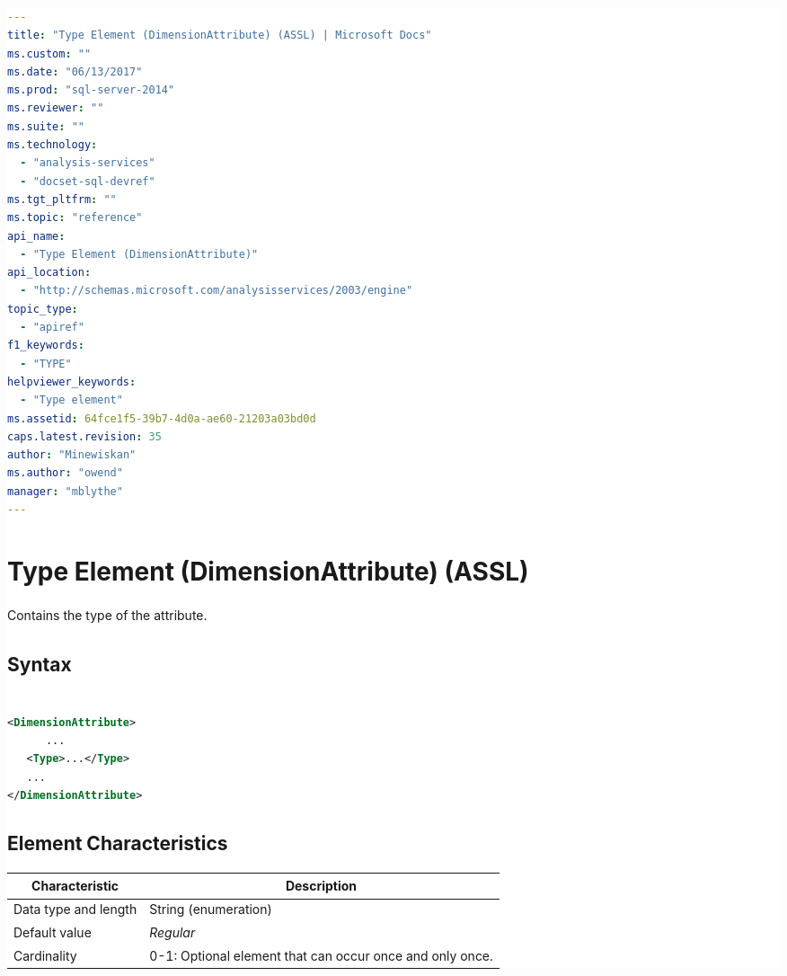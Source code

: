 ```yaml
---
title: "Type Element (DimensionAttribute) (ASSL) | Microsoft Docs"
ms.custom: ""
ms.date: "06/13/2017"
ms.prod: "sql-server-2014"
ms.reviewer: ""
ms.suite: ""
ms.technology: 
  - "analysis-services"
  - "docset-sql-devref"
ms.tgt_pltfrm: ""
ms.topic: "reference"
api_name: 
  - "Type Element (DimensionAttribute)"
api_location: 
  - "http://schemas.microsoft.com/analysisservices/2003/engine"
topic_type: 
  - "apiref"
f1_keywords: 
  - "TYPE"
helpviewer_keywords: 
  - "Type element"
ms.assetid: 64fce1f5-39b7-4d0a-ae60-21203a03bd0d
caps.latest.revision: 35
author: "Minewiskan"
ms.author: "owend"
manager: "mblythe"
---
```

# Type Element (DimensionAttribute) (ASSL)
  Contains the type of the attribute.  
  
## Syntax  
  
```xml  
  
<DimensionAttribute>  
      ...  
   <Type>...</Type>  
   ...  
</DimensionAttribute>  
```  
  
## Element Characteristics  
  
|Characteristic|Description|  
|--------------------|-----------------|  
|Data type and length|String (enumeration)|  
|Default value|*Regular*|  
|Cardinality|0-1: Optional element that can occur once and only once.|  
  